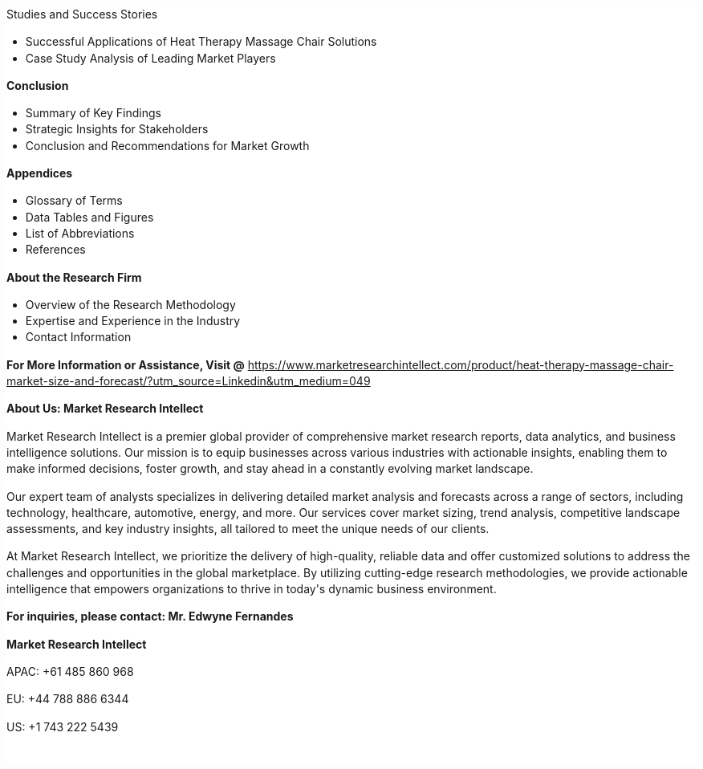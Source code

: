 Studies and Success Stories</strong></p><ul><li>Successful Applications of Heat Therapy Massage Chair Solutions</li><li>Case Study Analysis of Leading Market Players</li></ul><p><strong>Conclusion</strong></p><ul><li>Summary of Key Findings</li><li>Strategic Insights for Stakeholders</li><li>Conclusion and Recommendations for Market Growth</li></ul><p><strong>Appendices</strong></p><ul><li>Glossary of Terms</li><li>Data Tables and Figures</li><li>List of Abbreviations</li><li>References</li></ul><p><strong>About the Research Firm</strong></p><ul><li>Overview of the Research Methodology</li><li>Expertise and Experience in the Industry</li><li>Contact Information</li></ul></div><div class="article-main__content" data-test-id="publishing-text-block"><p><span class="font-[700]"><strong>For More Information or Assistance, Visit @</strong>&nbsp;<a href="https://www.marketresearchintellect.com/product/heat-therapy-massage-chair-market-size-and-forecast/?utm_source=Linkedin&utm_medium=049">https://www.marketresearchintellect.com/product/heat-therapy-massage-chair-market-size-and-forecast/?utm_source=Linkedin&utm_medium=049</a></span></p><p><strong>About Us: Market Research Intellect</strong></p><p>Market Research Intellect is a premier global provider of comprehensive market research reports, data analytics, and business intelligence solutions. Our mission is to equip businesses across various industries with actionable insights, enabling them to make informed decisions, foster growth, and stay ahead in a constantly evolving market landscape.</p><p>Our expert team of analysts specializes in delivering detailed market analysis and forecasts across a range of sectors, including technology, healthcare, automotive, energy, and more. Our services cover market sizing, trend analysis, competitive landscape assessments, and key industry insights, all tailored to meet the unique needs of our clients.</p><p>At Market Research Intellect, we prioritize the delivery of high-quality, reliable data and offer customized solutions to address the challenges and opportunities in the global marketplace. By utilizing cutting-edge research methodologies, we provide actionable intelligence that empowers organizations to thrive in today's dynamic business environment.</p><p><strong>For inquiries, please contact: Mr. Edwyne Fernandes</strong></p><p><strong>Market Research Intellect</strong></p><p>APAC: +61 485 860 968</p><p>EU: +44 788 886 6344</p><p>US: +1 743 222 5439</p></div><div class="article-main__content" data-test-id="publishing-text-block">&nbsp;</div>
